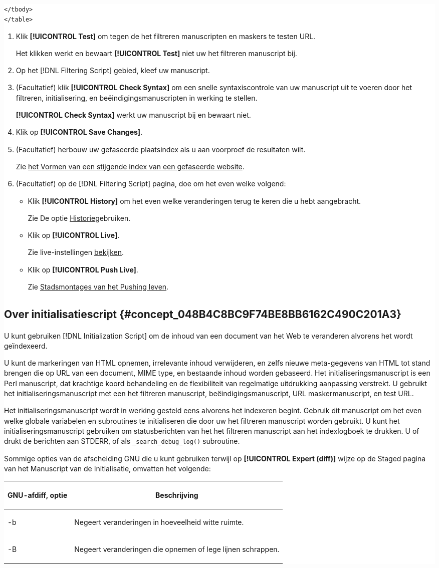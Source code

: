     </tbody> 
    </table>

1. Klik **[!UICONTROL Test]** om tegen de het filtreren manuscripten en maskers te testen URL.

   Het klikken werkt en bewaart **[!UICONTROL Test]** niet uw het filtreren manuscript bij.
1. Op het [!DNL Filtering Script] gebied, kleef uw manuscript.
1. (Facultatief) klik **[!UICONTROL Check Syntax]** om een snelle syntaxiscontrole van uw manuscript uit te voeren door het filtreren, initialisering, en beëindigingsmanuscripten in werking te stellen.

   **[!UICONTROL Check Syntax]** werkt uw manuscript bij en bewaart niet.
1. Klik op **[!UICONTROL Save Changes]**.
1. (Facultatief) herbouw uw gefaseerde plaatsindex als u aan voorproef de resultaten wilt.

   Zie [het Vormen van een stijgende index van een gefaseerde website](../c-about-index-menu/c-about-incremental-index.md#task_46A367B0786C4C90BFFA5D3F95FD86C0).
1. (Facultatief) op de [!DNL Filtering Script] pagina, doe om het even welke volgend:

   * Klik **[!UICONTROL History]** om het even welke veranderingen terug te keren die u hebt aangebracht.

      Zie De optie [Historie](../t-using-the-history-option.md#task_70DD3F87A67242BBBD2CB27156F43002)gebruiken.

   * Klik op **[!UICONTROL Live]**.

      Zie live-instellingen [bekijken](../c-about-staging.md#task_401A0EBDB5DB4D4CA933CBA7BECDC10F).

   * Klik op **[!UICONTROL Push Live]**.

      Zie [Stadsmontages van het Pushing leven](../c-about-staging.md#task_44306783B4C0408AAA58B471DAF2D9A4).

## Over initialisatiescript {#concept_048B4C8BC9F74BE8BB6162C490C201A3}

U kunt gebruiken [!DNL Initialization Script] om de inhoud van een document van het Web te veranderen alvorens het wordt geïndexeerd.

U kunt de markeringen van HTML opnemen, irrelevante inhoud verwijderen, en zelfs nieuwe meta-gegevens van HTML tot stand brengen die op URL van een document, MIME type, en bestaande inhoud worden gebaseerd. Het initialiseringsmanuscript is een Perl manuscript, dat krachtige koord behandeling en de flexibiliteit van regelmatige uitdrukking aanpassing verstrekt. U gebruikt het initialiseringsmanuscript met een het filtreren manuscript, beëindigingsmanuscript, URL maskermanuscript, en test URL.

Het initialiseringsmanuscript wordt in werking gesteld eens alvorens het indexeren begint. Gebruik dit manuscript om het even welke globale variabelen en subroutines te initialiseren die door uw het filtreren manuscript worden gebruikt. U kunt het initialiseringsmanuscript gebruiken om statusberichten van het het filtreren manuscript aan het indexlogboek te drukken. U of drukt de berichten aan STDERR, of als `_search_debug_log()` subroutine.

Sommige opties van de afscheiding GNU die u kunt gebruiken terwijl op **[!UICONTROL Expert (diff)]** wijze op de Staged pagina van het Manuscript van de Initialisatie, omvatten het volgende:

<table> 
 <thead> 
  <tr> 
   <th colname="col1" class="entry"> <p>GNU-afdiff, optie </p> </th> 
   <th colname="col2" class="entry"> <p>Beschrijving </p> </th> 
  </tr> 
 </thead>
 <tbody> 
  <tr> 
   <td colname="col1"> <p> <span class="codeph"> -b </span> </p> </td> 
   <td colname="col2"> <p> Negeert veranderingen in hoeveelheid witte ruimte. </p> </td> 
  </tr> 
  <tr> 
   <td colname="col1"> <p> <span class="codeph"> -B </span> </p> </td> 
   <td colname="col2"> <p> Negeert veranderingen die opnemen of lege lijnen schrappen. </p> </td> 